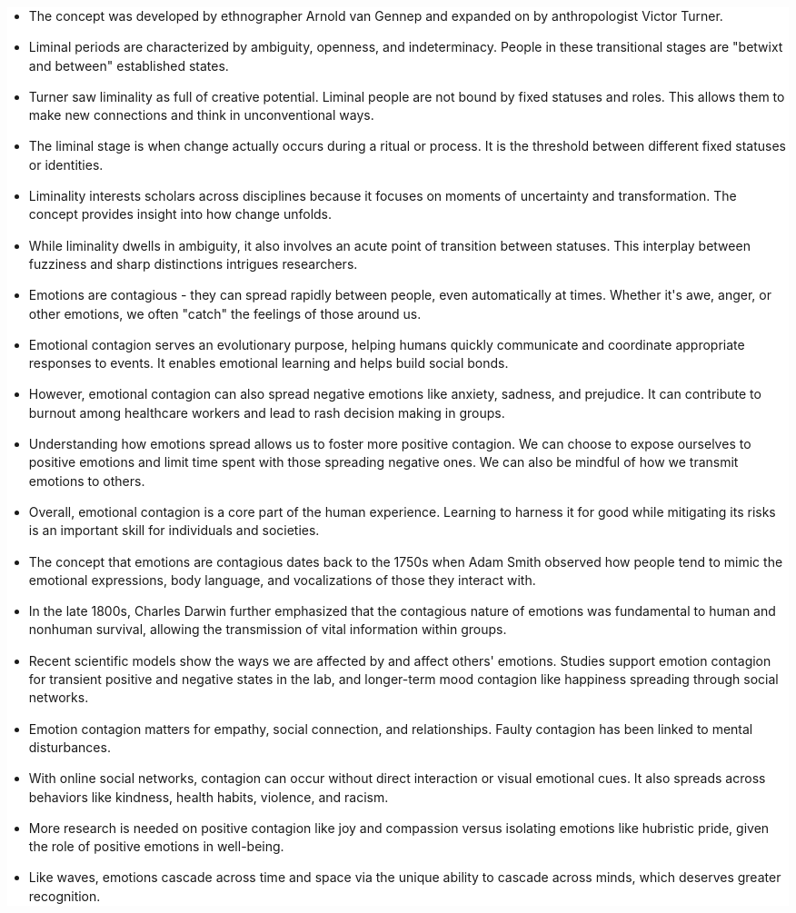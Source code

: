 - The concept was developed by ethnographer Arnold van Gennep and expanded on by anthropologist Victor Turner. 

- Liminal periods are characterized by ambiguity, openness, and indeterminacy. People in these transitional stages are "betwixt and between" established states. 

- Turner saw liminality as full of creative potential. Liminal people are not bound by fixed statuses and roles. This allows them to make new connections and think in unconventional ways. 

- The liminal stage is when change actually occurs during a ritual or process. It is the threshold between different fixed statuses or identities. 

- Liminality interests scholars across disciplines because it focuses on moments of uncertainty and transformation. The concept provides insight into how change unfolds.

- While liminality dwells in ambiguity, it also involves an acute point of transition between statuses. This interplay between fuzziness and sharp distinctions intrigues researchers.

 

- Emotions are contagious - they can spread rapidly between people, even automatically at times. Whether it's awe, anger, or other emotions, we often "catch" the feelings of those around us. 

- Emotional contagion serves an evolutionary purpose, helping humans quickly communicate and coordinate appropriate responses to events. It enables emotional learning and helps build social bonds.

- However, emotional contagion can also spread negative emotions like anxiety, sadness, and prejudice. It can contribute to burnout among healthcare workers and lead to rash decision making in groups. 

- Understanding how emotions spread allows us to foster more positive contagion. We can choose to expose ourselves to positive emotions and limit time spent with those spreading negative ones. We can also be mindful of how we transmit emotions to others.

- Overall, emotional contagion is a core part of the human experience. Learning to harness it for good while mitigating its risks is an important skill for individuals and societies.

 

- The concept that emotions are contagious dates back to the 1750s when Adam Smith observed how people tend to mimic the emotional expressions, body language, and vocalizations of those they interact with. 

- In the late 1800s, Charles Darwin further emphasized that the contagious nature of emotions was fundamental to human and nonhuman survival, allowing the transmission of vital information within groups.

- Recent scientific models show the ways we are affected by and affect others' emotions. Studies support emotion contagion for transient positive and negative states in the lab, and longer-term mood contagion like happiness spreading through social networks. 

- Emotion contagion matters for empathy, social connection, and relationships. Faulty contagion has been linked to mental disturbances.

- With online social networks, contagion can occur without direct interaction or visual emotional cues. It also spreads across behaviors like kindness, health habits, violence, and racism. 

- More research is needed on positive contagion like joy and compassion versus isolating emotions like hubristic pride, given the role of positive emotions in well-being. 

- Like waves, emotions cascade across time and space via the unique ability to cascade across minds, which deserves greater recognition.
